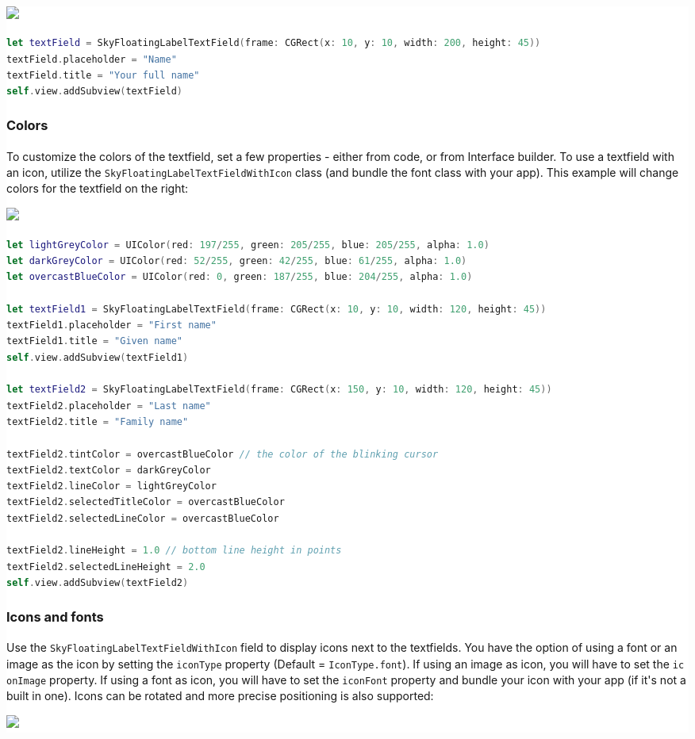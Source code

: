 ![](/SkyFloatingLabelTextField/images/example-1.gif)

```swift
let textField = SkyFloatingLabelTextField(frame: CGRect(x: 10, y: 10, width: 200, height: 45))
textField.placeholder = "Name"
textField.title = "Your full name"
self.view.addSubview(textField)
```

### Colors

To customize the colors of the textfield, set a few properties - either from code, or from Interface builder. To use a textfield with an icon, utilize the `SkyFloatingLabelTextFieldWithIcon` class (and bundle the font class with your app). This example will change colors for the textfield on the right:

![](/SkyFloatingLabelTextField/images/example-2.gif)

```swift
let lightGreyColor = UIColor(red: 197/255, green: 205/255, blue: 205/255, alpha: 1.0)
let darkGreyColor = UIColor(red: 52/255, green: 42/255, blue: 61/255, alpha: 1.0)
let overcastBlueColor = UIColor(red: 0, green: 187/255, blue: 204/255, alpha: 1.0)

let textField1 = SkyFloatingLabelTextField(frame: CGRect(x: 10, y: 10, width: 120, height: 45))
textField1.placeholder = "First name"
textField1.title = "Given name"
self.view.addSubview(textField1)

let textField2 = SkyFloatingLabelTextField(frame: CGRect(x: 150, y: 10, width: 120, height: 45))
textField2.placeholder = "Last name"
textField2.title = "Family name"

textField2.tintColor = overcastBlueColor // the color of the blinking cursor
textField2.textColor = darkGreyColor
textField2.lineColor = lightGreyColor
textField2.selectedTitleColor = overcastBlueColor
textField2.selectedLineColor = overcastBlueColor

textField2.lineHeight = 1.0 // bottom line height in points
textField2.selectedLineHeight = 2.0
self.view.addSubview(textField2)
```

### Icons and fonts

Use the `SkyFloatingLabelTextFieldWithIcon` field to display icons next to the textfields. You have the option of using a font or an image as the icon by setting the `iconType` property (Default = `IconType.font`). If using an image as icon, you will have to set the `iconImage` property. If using a font as icon, you will have to set the `iconFont` property and bundle your icon with your app (if it's not a built in one). Icons can be rotated and more precise positioning is also supported:

![](/SkyFloatingLabelTextField/images/example-3.gif)

